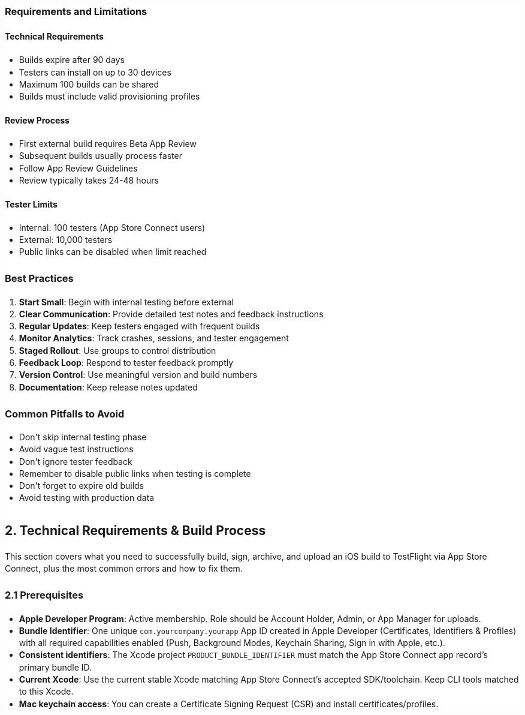 ### Requirements and Limitations

#### Technical Requirements
- Builds expire after 90 days
- Testers can install on up to 30 devices
- Maximum 100 builds can be shared
- Builds must include valid provisioning profiles

#### Review Process
- First external build requires Beta App Review
- Subsequent builds usually process faster
- Follow App Review Guidelines
- Review typically takes 24-48 hours

#### Tester Limits
- Internal: 100 testers (App Store Connect users)
- External: 10,000 testers
- Public links can be disabled when limit reached

### Best Practices

1. **Start Small**: Begin with internal testing before external
2. **Clear Communication**: Provide detailed test notes and feedback instructions
3. **Regular Updates**: Keep testers engaged with frequent builds
4. **Monitor Analytics**: Track crashes, sessions, and tester engagement
5. **Staged Rollout**: Use groups to control distribution
6. **Feedback Loop**: Respond to tester feedback promptly
7. **Version Control**: Use meaningful version and build numbers
8. **Documentation**: Keep release notes updated

### Common Pitfalls to Avoid

- Don't skip internal testing phase
- Avoid vague test instructions
- Don't ignore tester feedback
- Remember to disable public links when testing is complete
- Don't forget to expire old builds
- Avoid testing with production data

## 2. Technical Requirements & Build Process
This section covers what you need to successfully build, sign, archive, and upload an iOS build to TestFlight via App Store Connect, plus the most common errors and how to fix them.

### 2.1 Prerequisites
- **Apple Developer Program**: Active membership. Role should be Account Holder, Admin, or App Manager for uploads.
- **Bundle Identifier**: One unique `com.yourcompany.yourapp` App ID created in Apple Developer (Certificates, Identifiers & Profiles) with all required capabilities enabled (Push, Background Modes, Keychain Sharing, Sign in with Apple, etc.).
- **Consistent identifiers**: The Xcode project `PRODUCT_BUNDLE_IDENTIFIER` must match the App Store Connect app record’s primary bundle ID.
- **Current Xcode**: Use the current stable Xcode matching App Store Connect’s accepted SDK/toolchain. Keep CLI tools matched to this Xcode.
- **Mac keychain access**: You can create a Certificate Signing Request (CSR) and install certificates/profiles.
